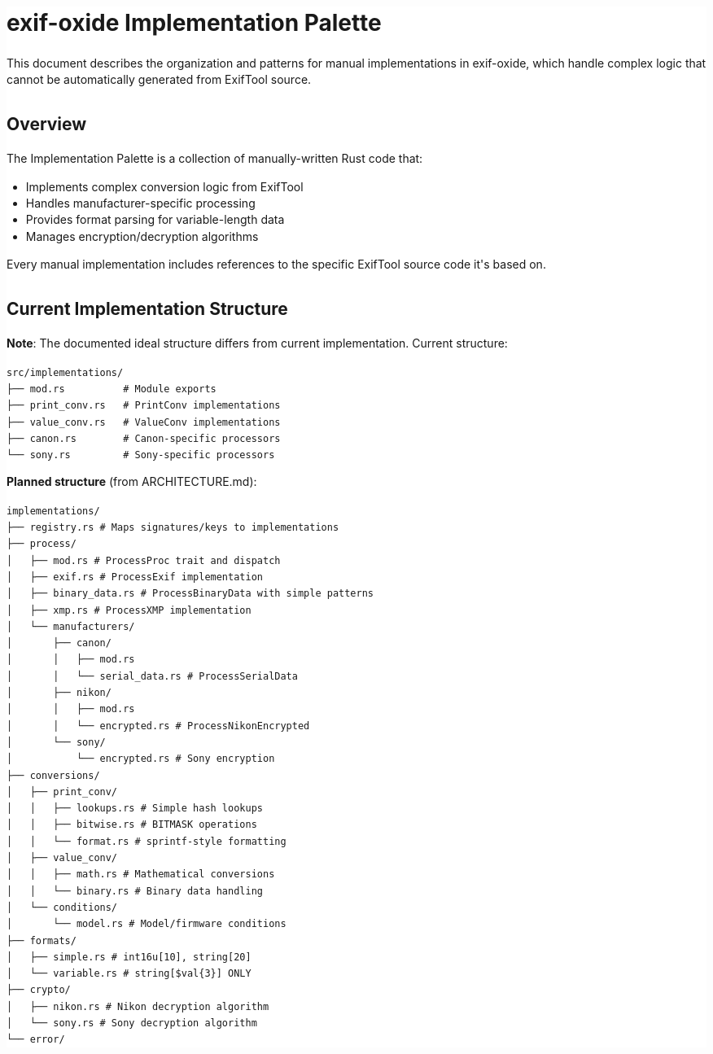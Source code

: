 # exif-oxide Implementation Palette

This document describes the organization and patterns for manual implementations in exif-oxide, which handle complex logic that cannot be automatically generated from ExifTool source.

## Overview

The Implementation Palette is a collection of manually-written Rust code that:

- Implements complex conversion logic from ExifTool
- Handles manufacturer-specific processing
- Provides format parsing for variable-length data
- Manages encryption/decryption algorithms

Every manual implementation includes references to the specific ExifTool source code it's based on.

## Current Implementation Structure

**Note**: The documented ideal structure differs from current implementation. Current structure:

```
src/implementations/
├── mod.rs          # Module exports
├── print_conv.rs   # PrintConv implementations
├── value_conv.rs   # ValueConv implementations
├── canon.rs        # Canon-specific processors
└── sony.rs         # Sony-specific processors
```

**Planned structure** (from ARCHITECTURE.md):

```
implementations/
├── registry.rs # Maps signatures/keys to implementations
├── process/
│   ├── mod.rs # ProcessProc trait and dispatch
│   ├── exif.rs # ProcessExif implementation
│   ├── binary_data.rs # ProcessBinaryData with simple patterns
│   ├── xmp.rs # ProcessXMP implementation
│   └── manufacturers/
│       ├── canon/
│       │   ├── mod.rs
│       │   └── serial_data.rs # ProcessSerialData
│       ├── nikon/
│       │   ├── mod.rs
│       │   └── encrypted.rs # ProcessNikonEncrypted
│       └── sony/
│           └── encrypted.rs # Sony encryption
├── conversions/
│   ├── print_conv/
│   │   ├── lookups.rs # Simple hash lookups
│   │   ├── bitwise.rs # BITMASK operations
│   │   └── format.rs # sprintf-style formatting
│   ├── value_conv/
│   │   ├── math.rs # Mathematical conversions
│   │   └── binary.rs # Binary data handling
│   └── conditions/
│       └── model.rs # Model/firmware conditions
├── formats/
│   ├── simple.rs # int16u[10], string[20]
│   └── variable.rs # string[$val{3}] ONLY
├── crypto/
│   ├── nikon.rs # Nikon decryption algorithm
│   └── sony.rs # Sony decryption algorithm
└── error/
```